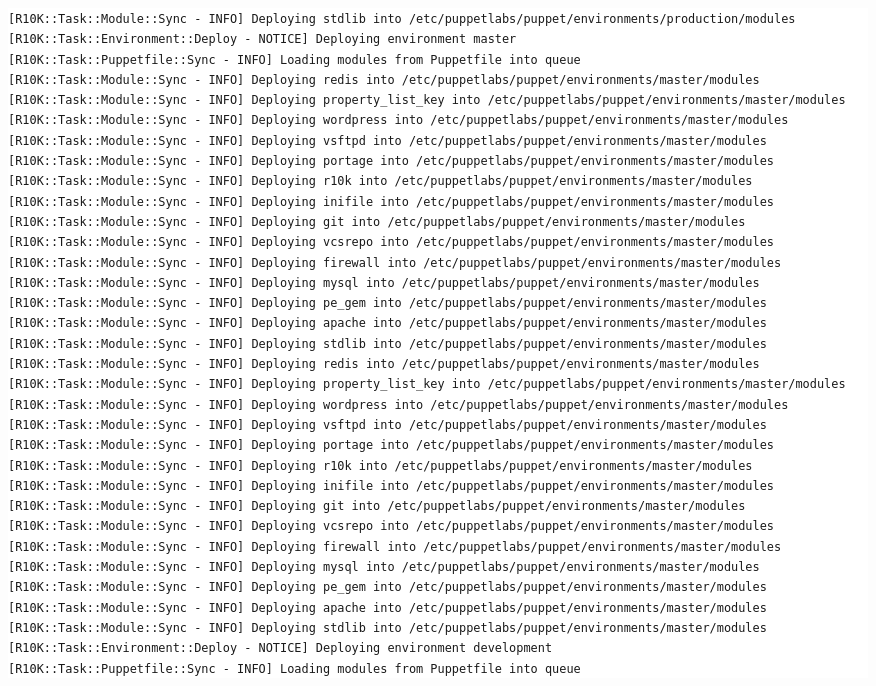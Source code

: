 ```
[R10K::Task::Module::Sync - INFO] Deploying stdlib into /etc/puppetlabs/puppet/environments/production/modules
[R10K::Task::Environment::Deploy - NOTICE] Deploying environment master
[R10K::Task::Puppetfile::Sync - INFO] Loading modules from Puppetfile into queue
[R10K::Task::Module::Sync - INFO] Deploying redis into /etc/puppetlabs/puppet/environments/master/modules
[R10K::Task::Module::Sync - INFO] Deploying property_list_key into /etc/puppetlabs/puppet/environments/master/modules
[R10K::Task::Module::Sync - INFO] Deploying wordpress into /etc/puppetlabs/puppet/environments/master/modules
[R10K::Task::Module::Sync - INFO] Deploying vsftpd into /etc/puppetlabs/puppet/environments/master/modules
[R10K::Task::Module::Sync - INFO] Deploying portage into /etc/puppetlabs/puppet/environments/master/modules
[R10K::Task::Module::Sync - INFO] Deploying r10k into /etc/puppetlabs/puppet/environments/master/modules
[R10K::Task::Module::Sync - INFO] Deploying inifile into /etc/puppetlabs/puppet/environments/master/modules
[R10K::Task::Module::Sync - INFO] Deploying git into /etc/puppetlabs/puppet/environments/master/modules
[R10K::Task::Module::Sync - INFO] Deploying vcsrepo into /etc/puppetlabs/puppet/environments/master/modules
[R10K::Task::Module::Sync - INFO] Deploying firewall into /etc/puppetlabs/puppet/environments/master/modules
[R10K::Task::Module::Sync - INFO] Deploying mysql into /etc/puppetlabs/puppet/environments/master/modules
[R10K::Task::Module::Sync - INFO] Deploying pe_gem into /etc/puppetlabs/puppet/environments/master/modules
[R10K::Task::Module::Sync - INFO] Deploying apache into /etc/puppetlabs/puppet/environments/master/modules
[R10K::Task::Module::Sync - INFO] Deploying stdlib into /etc/puppetlabs/puppet/environments/master/modules
[R10K::Task::Module::Sync - INFO] Deploying redis into /etc/puppetlabs/puppet/environments/master/modules
[R10K::Task::Module::Sync - INFO] Deploying property_list_key into /etc/puppetlabs/puppet/environments/master/modules
[R10K::Task::Module::Sync - INFO] Deploying wordpress into /etc/puppetlabs/puppet/environments/master/modules
[R10K::Task::Module::Sync - INFO] Deploying vsftpd into /etc/puppetlabs/puppet/environments/master/modules
[R10K::Task::Module::Sync - INFO] Deploying portage into /etc/puppetlabs/puppet/environments/master/modules
[R10K::Task::Module::Sync - INFO] Deploying r10k into /etc/puppetlabs/puppet/environments/master/modules
[R10K::Task::Module::Sync - INFO] Deploying inifile into /etc/puppetlabs/puppet/environments/master/modules
[R10K::Task::Module::Sync - INFO] Deploying git into /etc/puppetlabs/puppet/environments/master/modules
[R10K::Task::Module::Sync - INFO] Deploying vcsrepo into /etc/puppetlabs/puppet/environments/master/modules
[R10K::Task::Module::Sync - INFO] Deploying firewall into /etc/puppetlabs/puppet/environments/master/modules
[R10K::Task::Module::Sync - INFO] Deploying mysql into /etc/puppetlabs/puppet/environments/master/modules
[R10K::Task::Module::Sync - INFO] Deploying pe_gem into /etc/puppetlabs/puppet/environments/master/modules
[R10K::Task::Module::Sync - INFO] Deploying apache into /etc/puppetlabs/puppet/environments/master/modules
[R10K::Task::Module::Sync - INFO] Deploying stdlib into /etc/puppetlabs/puppet/environments/master/modules
[R10K::Task::Environment::Deploy - NOTICE] Deploying environment development
[R10K::Task::Puppetfile::Sync - INFO] Loading modules from Puppetfile into queue
```

[firstpost]: http://garylarizza.com/blog/2014/02/17/puppet-workflow-part-1/
[secondpost]: http://garylarizza.com/blog/2014/02/17/puppet-workflow-part-2/
[puppetenv]: http://docs.puppetlabs.com/guides/environment.html
[envbug]: http://projects.puppetlabs.com/issues/12173
[puppetgit]: http://bit.ly/puppetgit
[librarian]: https://github.com/rodjek/librarian-puppet
[finchlibrarian]: http://somethingsinistral.net/blog/scaling-puppet-environment-deployment/
[finchr10k]: http://somethingsinistral.net/blog/scaling-puppet-environment-deployment/
[mainrepo]: https://github.com/glarizza/puppet_repository
[forgemod]: http://forge.puppetlabs.com/zack/r10k
[zack]: https://github.com/acidprime
[notifyme]: https://github.com/glarizza/puppet-notifyme